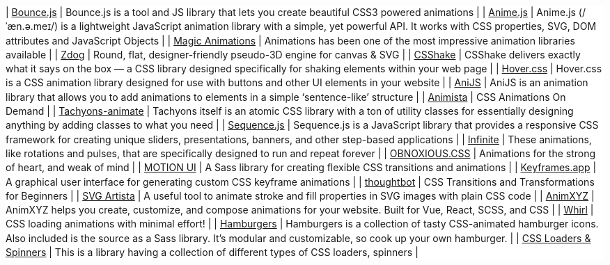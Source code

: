 | [Bounce.js](http://bouncejs.com/)                                                                        | Bounce.js is a tool and JS library that lets you create beautiful CSS3 powered animations                                                                                      |
| [Anime.js](https://animejs.com/)                                                                         | Anime.js (/ˈæn.ə.meɪ/) is a lightweight JavaScript animation library with a simple, yet powerful API. It works with CSS properties, SVG, DOM attributes and JavaScript Objects |
| [Magic Animations](https://www.minimamente.com/project/magic/)                                           | Animations has been one of the most impressive animation libraries available                                                                                                   |
| [Zdog](https://zzz.dog/)                                                                                 | Round, flat, designer-friendly pseudo-3D engine for canvas & SVG                                                                                                               |
| [CSShake](http://elrumordelaluz.github.io/csshake/)                                                      | CSShake delivers exactly what it says on the box — a CSS library designed specifically for shaking elements within your web page                                               |
| [Hover.css](http://ianlunn.github.io/Hover/)                                                             | Hover.css is a CSS animation library designed for use with buttons and other UI elements in your website                                                                       |
| [AniJS](http://anijs.github.io/)                                                                         | AniJS is an animation library that allows you to add animations to elements in a simple ‘sentence-like’ structure                                                              |
| [Animista](http://animista.net/)                                                                         | CSS Animations On Demand                                                                                                                                                       |
| [Tachyons-animate](https://github.com/anater/tachyons-animate)                                           | Tachyons itself is an atomic CSS library with a ton of utility classes for essentially designing anything by adding classes to what you need                                   |
| [Sequence.js](https://www.sequencejs.com/)                                                               | Sequence.js is a JavaScript library that provides a responsive CSS framework for creating unique sliders, presentations, banners, and other step-based applications            |
| [Infinite](https://tilomitra.github.io/infinite/)                                                        | These animations, like rotations and pulses, that are specifically designed to run and repeat forever                                                                          |
| [OBNOXIOUS.CSS](http://tholman.com/obnoxious/)                                                           | Animations for the strong of heart, and weak of mind                                                                                                                           |
| [MOTION UI](https://zurb.com/playground/motion-ui)                                                       | A Sass library for creating flexible CSS transitions and animations                                                                                                            |
| [Keyframes.app](https://keyframes.app/)                                                                  | A graphical user interface for generating custom CSS keyframe animations                                                                                                       |
| [thoughtbot](https://thoughtbot.com/blog/transitions-and-transforms)                                     | CSS Transitions and Transformations for Beginners                                                                                                                              |
| [SVG Artista](https://svgartista.net/)                                                                   | A useful tool to animate stroke and fill properties in SVG images with plain CSS code                                                                                          |
| [AnimXYZ](https://animxyz.com/)                                                                          | AnimXYZ helps you create, customize, and compose animations for your website. Built for Vue, React, SCSS, and CSS                                                              |
| [Whirl](https://github.com/jh3y/whirl)                                                                   | CSS loading animations with minimal effort!                                                                                                                                    |
| [Hamburgers](https://jonsuh.com/hamburgers/)                                                             | Hamburgers is a collection of tasty CSS-animated hamburger icons. Also included is the source as a Sass library. It’s modular and customizable, so cook up your own hamburger. |
| [CSS Loaders & Spinners](https://cssloaders.github.io/)                                                  | This is a library having a collection of different types of CSS loaders, spinners                                                                                              |